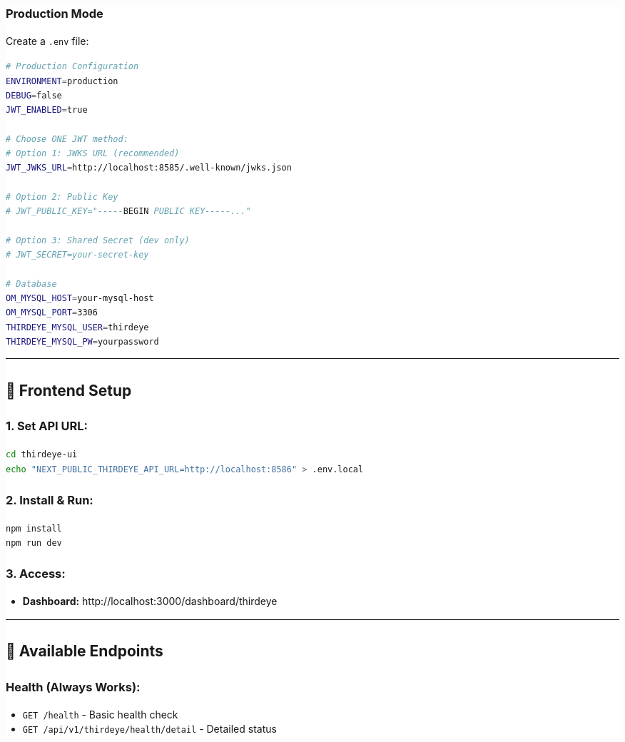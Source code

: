 ### **Production Mode**
Create a `.env` file:
```bash
# Production Configuration
ENVIRONMENT=production
DEBUG=false
JWT_ENABLED=true

# Choose ONE JWT method:
# Option 1: JWKS URL (recommended)
JWT_JWKS_URL=http://localhost:8585/.well-known/jwks.json

# Option 2: Public Key
# JWT_PUBLIC_KEY="-----BEGIN PUBLIC KEY-----..."

# Option 3: Shared Secret (dev only)
# JWT_SECRET=your-secret-key

# Database
OM_MYSQL_HOST=your-mysql-host
OM_MYSQL_PORT=3306
THIRDEYE_MYSQL_USER=thirdeye
THIRDEYE_MYSQL_PW=yourpassword
```

---

## 🎨 **Frontend Setup**

### **1. Set API URL:**
```bash
cd thirdeye-ui
echo "NEXT_PUBLIC_THIRDEYE_API_URL=http://localhost:8586" > .env.local
```

### **2. Install & Run:**
```bash
npm install
npm run dev
```

### **3. Access:**
- **Dashboard:** http://localhost:3000/dashboard/thirdeye

---

## 📝 **Available Endpoints**

### **Health (Always Works):**
- `GET /health` - Basic health check
- `GET /api/v1/thirdeye/health/detail` - Detailed status
